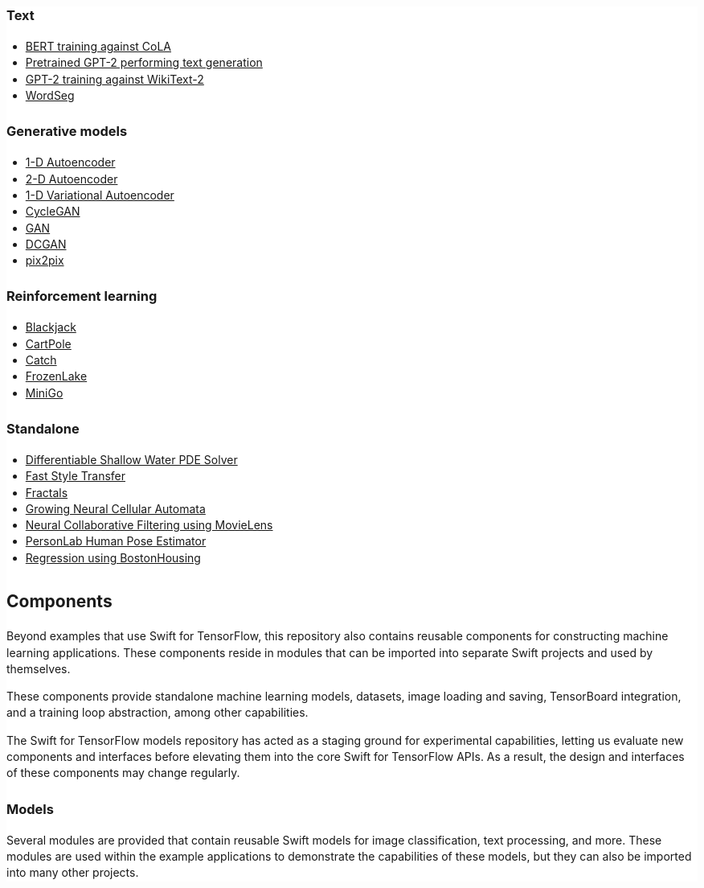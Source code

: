### Text

- [BERT training against CoLA](Examples/BERT-CoLA)
- [Pretrained GPT-2 performing text generation](Examples/GPT2-Inference)
- [GPT-2 training against WikiText-2](Examples/GPT2-WikiText2)
- [WordSeg](Examples/WordSeg)

### Generative models

- [1-D Autoencoder](Autoencoder/Autoencoder1D)
- [2-D Autoencoder](Autoencoder/Autoencoder2D)
- [1-D Variational Autoencoder](Autoencoder/VAE1D)
- [CycleGAN](CycleGAN)
- [GAN](GAN)
- [DCGAN](DCGAN)
- [pix2pix](pix2pix)

### Reinforcement learning

- [Blackjack](Gym)
- [CartPole](Gym)
- [Catch](Catch)
- [FrozenLake](Gym)
- [MiniGo](MiniGo)

### Standalone

- [Differentiable Shallow Water PDE Solver](Examples/Shallow-Water-PDE)
- [Fast Style Transfer](FastStyleTransfer)
- [Fractals](Examples/Fractals)
- [Growing Neural Cellular Automata](Examples/GrowingNeuralCellularAutomata)
- [Neural Collaborative Filtering using MovieLens](Examples/NeuMF-MovieLens)
- [PersonLab Human Pose Estimator](PersonLab)
- [Regression using BostonHousing](Examples/Regression-BostonHousing)

## Components

Beyond examples that use Swift for TensorFlow, this repository also contains reusable components
for constructing machine learning applications. These components reside in modules that can be
imported into separate Swift projects and used by themselves.

These components provide standalone machine learning models, datasets, image loading and saving,
TensorBoard integration, and a training loop abstraction, among other capabilities.

The Swift for TensorFlow models repository has acted as a staging ground for experimental
capabilities, letting us evaluate new components and interfaces before elevating them into the core
Swift for TensorFlow APIs. As a result, the design and interfaces of these components may change
regularly.

### Models

Several modules are provided that contain reusable Swift models for image classification, text
processing, and more. These modules are used within the example applications to demonstrate the
capabilities of these models, but they can also be imported into many other projects.
